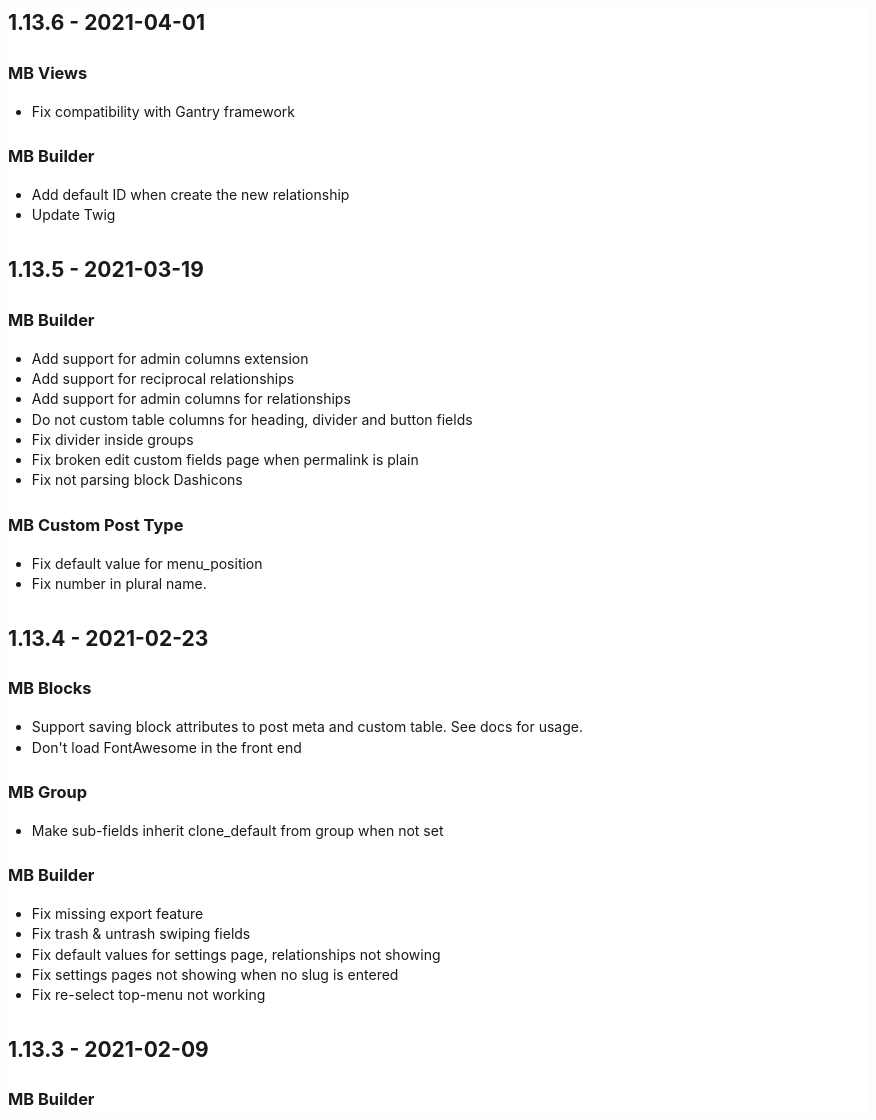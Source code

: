 ## 1.13.6 - 2021-04-01

### MB Views

- Fix compatibility with Gantry framework

### MB Builder

- Add default ID when create the new relationship
- Update Twig

## 1.13.5 - 2021-03-19

### MB Builder

- Add support for admin columns extension
- Add support for reciprocal relationships
- Add support for admin columns for relationships
- Do not custom table columns for heading, divider and button fields
- Fix divider inside groups
- Fix broken edit custom fields page when permalink is plain
- Fix not parsing block Dashicons

### MB Custom Post Type

- Fix default value for menu\_position
- Fix number in plural name.

## 1.13.4 - 2021-02-23

### MB Blocks

- Support saving block attributes to post meta and custom table. See docs for usage.
- Don't load FontAwesome in the front end

### MB Group

- Make sub-fields inherit clone\_default from group when not set

### MB Builder

- Fix missing export feature
- Fix trash & untrash swiping fields
- Fix default values for settings page, relationships not showing
- Fix settings pages not showing when no slug is entered
- Fix re-select top-menu not working

## 1.13.3 - 2021-02-09

### MB Builder
